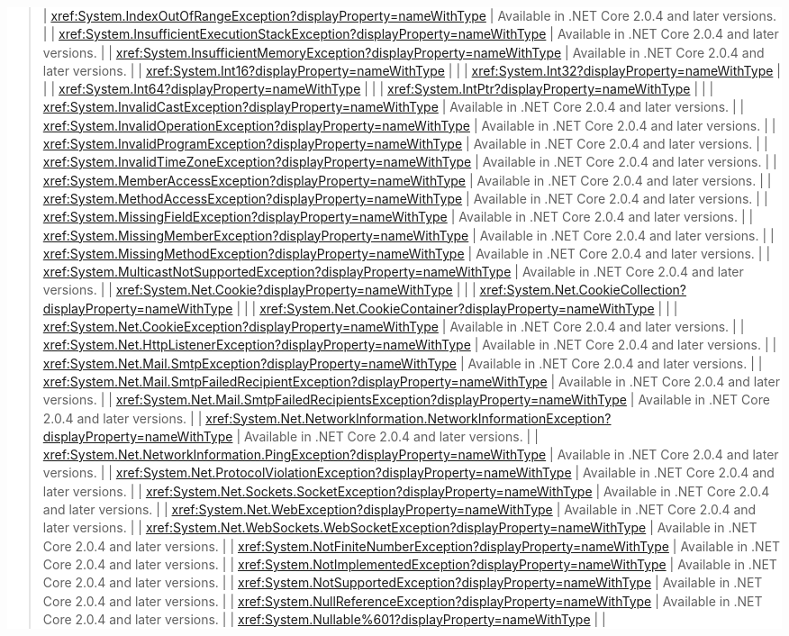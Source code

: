 > | <xref:System.IndexOutOfRangeException?displayProperty=nameWithType> | Available in .NET Core 2.0.4 and later versions. |
> | <xref:System.InsufficientExecutionStackException?displayProperty=nameWithType> | Available in .NET Core 2.0.4 and later versions. |
> | <xref:System.InsufficientMemoryException?displayProperty=nameWithType> | Available in .NET Core 2.0.4 and later versions. |
> | <xref:System.Int16?displayProperty=nameWithType> | |
> | <xref:System.Int32?displayProperty=nameWithType> | |
> | <xref:System.Int64?displayProperty=nameWithType> | |
> | <xref:System.IntPtr?displayProperty=nameWithType> | |
> | <xref:System.InvalidCastException?displayProperty=nameWithType> | Available in .NET Core 2.0.4 and later versions. |
> | <xref:System.InvalidOperationException?displayProperty=nameWithType> | Available in .NET Core 2.0.4 and later versions. |
> | <xref:System.InvalidProgramException?displayProperty=nameWithType> | Available in .NET Core 2.0.4 and later versions. |
> | <xref:System.InvalidTimeZoneException?displayProperty=nameWithType> | Available in .NET Core 2.0.4 and later versions. |
> | <xref:System.MemberAccessException?displayProperty=nameWithType> | Available in .NET Core 2.0.4 and later versions. |
> | <xref:System.MethodAccessException?displayProperty=nameWithType> | Available in .NET Core 2.0.4 and later versions. |
> | <xref:System.MissingFieldException?displayProperty=nameWithType> | Available in .NET Core 2.0.4 and later versions. |
> | <xref:System.MissingMemberException?displayProperty=nameWithType> | Available in .NET Core 2.0.4 and later versions. |
> | <xref:System.MissingMethodException?displayProperty=nameWithType> | Available in .NET Core 2.0.4 and later versions. |
> | <xref:System.MulticastNotSupportedException?displayProperty=nameWithType> | Available in .NET Core 2.0.4 and later versions. |
> | <xref:System.Net.Cookie?displayProperty=nameWithType> | |
> | <xref:System.Net.CookieCollection?displayProperty=nameWithType> | |
> | <xref:System.Net.CookieContainer?displayProperty=nameWithType> | |
> | <xref:System.Net.CookieException?displayProperty=nameWithType> | Available in .NET Core 2.0.4 and later versions. |
> | <xref:System.Net.HttpListenerException?displayProperty=nameWithType> | Available in .NET Core 2.0.4 and later versions. |
> | <xref:System.Net.Mail.SmtpException?displayProperty=nameWithType> | Available in .NET Core 2.0.4 and later versions. |
> | <xref:System.Net.Mail.SmtpFailedRecipientException?displayProperty=nameWithType> | Available in .NET Core 2.0.4 and later versions. |
> | <xref:System.Net.Mail.SmtpFailedRecipientsException?displayProperty=nameWithType> | Available in .NET Core 2.0.4 and later versions. |
> | <xref:System.Net.NetworkInformation.NetworkInformationException?displayProperty=nameWithType> | Available in .NET Core 2.0.4 and later versions. |
> | <xref:System.Net.NetworkInformation.PingException?displayProperty=nameWithType> | Available in .NET Core 2.0.4 and later versions. |
> | <xref:System.Net.ProtocolViolationException?displayProperty=nameWithType> | Available in .NET Core 2.0.4 and later versions. |
> | <xref:System.Net.Sockets.SocketException?displayProperty=nameWithType> | Available in .NET Core 2.0.4 and later versions. |
> | <xref:System.Net.WebException?displayProperty=nameWithType> | Available in .NET Core 2.0.4 and later versions. |
> | <xref:System.Net.WebSockets.WebSocketException?displayProperty=nameWithType> | Available in .NET Core 2.0.4 and later versions. |
> | <xref:System.NotFiniteNumberException?displayProperty=nameWithType> | Available in .NET Core 2.0.4 and later versions. |
> | <xref:System.NotImplementedException?displayProperty=nameWithType> | Available in .NET Core 2.0.4 and later versions. |
> | <xref:System.NotSupportedException?displayProperty=nameWithType> | Available in .NET Core 2.0.4 and later versions. |
> | <xref:System.NullReferenceException?displayProperty=nameWithType> | Available in .NET Core 2.0.4 and later versions. |
> | <xref:System.Nullable%601?displayProperty=nameWithType> | |